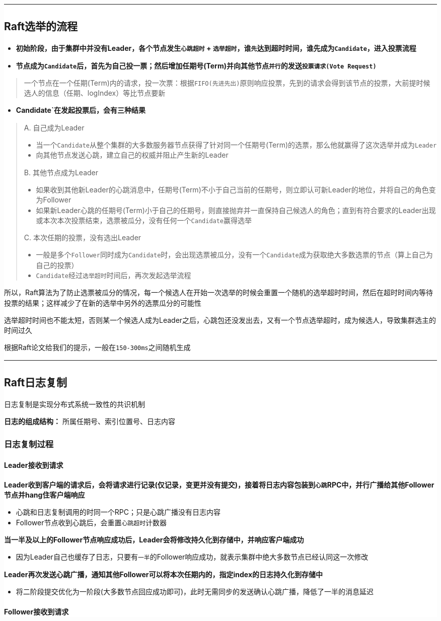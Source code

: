 ----

## Raft选举的流程

- **初始阶段，由于集群中并没有Leader，各个节点发生`心跳超时` + `选举超时`，谁`先`达到超时时间，谁先成为`Candidate`，进入投票流程**

- **节点成为`Candidate`后，首先为自己投一票；然后增加任期号(Term)并向其他节点`并行`的发送`投票请求(Vote Request)`**

> 一个节点在一个任期(Term)内的请求，投一次票：根据`FIFO(先进先出)`原则响应投票，先到的请求会得到该节点的投票，大前提时候选人的信息（任期、logIndex）等比节点要新

- **Candidate`在发起投票后，会有三种结果**

> A. 自己成为Leader
>  - 当一个`Candidate`从整个集群的大多数服务器节点获得了针对同一个任期号(Term)的选票，那么他就赢得了这次选举并成为`Leader`
>  - 向其他节点发送心跳，建立自己的权威并阻止产生新的Leader
>
> B. 其他节点成为Leader
>  - 如果收到其他新Leader的心跳消息中，任期号(Term)不小于自己当前的任期号，则立即认可新Leader的地位，并将自己的角色变为Follower
>  - 如果新Leader心跳的任期号(Term)小于自己的任期号，则直接抛弃并一直保持自己候选人的角色；直到有符合要求的Leader出现或本次本次投票结束，选票被瓜分，没有任何一个`Candidate`赢得选举
>
> C. 本次任期的投票，没有选出Leader
>  - 一般是多个`Follower`同时成为`Candidate`时，会出现选票被瓜分，没有一个`Candidate`成为获取绝大多数选票的节点（算上自己为自己的投票）
>  - `Candidate`经过`选举超时`时间后，再次发起选举流程

所以，Raft算法为了防止选票被瓜分的情况，每一个候选人在开始一次选举的时候会重置一个随机的选举超时时间，然后在超时时间内等待投票的结果；这样减少了在新的选举中另外的选票瓜分的可能性

选举超时时间也不能太短，否则某一个候选人成为Leader之后，心跳包还没发出去，又有一个节点选举超时，成为候选人，导致集群选主的时间过久

根据Raft论文给我们的提示，一般在`150-300ms`之间随机生成

----

## Raft日志复制

日志复制是实现分布式系统一致性的共识机制

**日志的组成结构：** 所属任期号、索引位置号、日志内容

### 日志复制过程

#### Leader接收到请求

**Leader收到客户端的请求后，会将请求进行记录(仅记录，变更并没有提交)，接着将日志内容包装到`心跳`RPC中，并行广播给其他Follower节点并hang住客户端响应**

- 心跳和日志复制调用的时同一个RPC；只是心跳广播没有日志内容
- Follower节点收到心跳后，会重置`心跳超时`计数器

**当一半及以上的Follower节点响应成功后，Leader会将修改持久化到存储中，并响应客户端成功**

- 因为Leader自己也缓存了日志，只要有`一半`的Follower响应成功，就表示集群中绝大多数节点已经认同这一次修改

**Leader再次发送心跳广播，通知其他Follower可以将本次任期内的，指定index的日志持久化到存储中**

- 将二阶段提交优化为一阶段(大多数节点回应成功即可)，此时无需同步的发送确认心跳广播，降低了一半的消息延迟

#### Follower接收到请求
